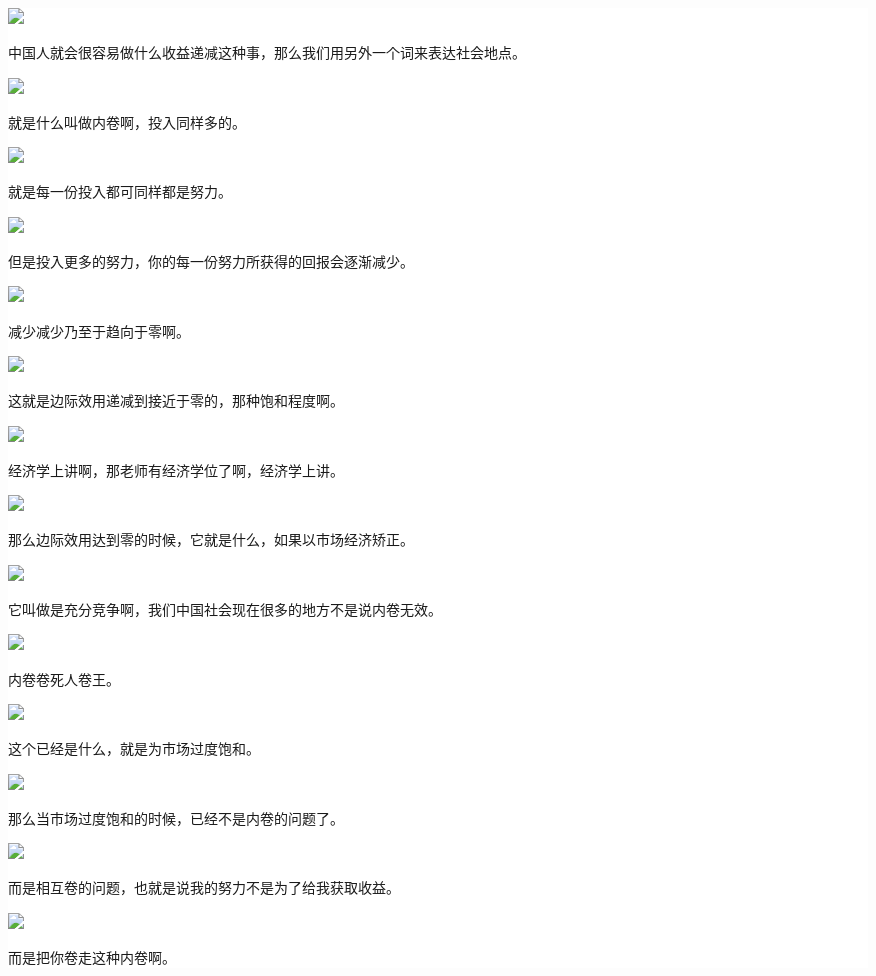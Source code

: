 ![](img/787f7071a056d255d60ed24f9e598e58_956.png)

中国人就会很容易做什么收益递减这种事，那么我们用另外一个词来表达社会地点。

![](img/787f7071a056d255d60ed24f9e598e58_958.png)

就是什么叫做内卷啊，投入同样多的。

![](img/787f7071a056d255d60ed24f9e598e58_960.png)

就是每一份投入都可同样都是努力。

![](img/787f7071a056d255d60ed24f9e598e58_962.png)

但是投入更多的努力，你的每一份努力所获得的回报会逐渐减少。

![](img/787f7071a056d255d60ed24f9e598e58_964.png)

减少减少乃至于趋向于零啊。

![](img/787f7071a056d255d60ed24f9e598e58_966.png)

这就是边际效用递减到接近于零的，那种饱和程度啊。

![](img/787f7071a056d255d60ed24f9e598e58_968.png)

经济学上讲啊，那老师有经济学位了啊，经济学上讲。

![](img/787f7071a056d255d60ed24f9e598e58_970.png)

那么边际效用达到零的时候，它就是什么，如果以市场经济矫正。

![](img/787f7071a056d255d60ed24f9e598e58_972.png)

它叫做是充分竞争啊，我们中国社会现在很多的地方不是说内卷无效。

![](img/787f7071a056d255d60ed24f9e598e58_974.png)

内卷卷死人卷王。

![](img/787f7071a056d255d60ed24f9e598e58_976.png)

这个已经是什么，就是为市场过度饱和。

![](img/787f7071a056d255d60ed24f9e598e58_978.png)

那么当市场过度饱和的时候，已经不是内卷的问题了。

![](img/787f7071a056d255d60ed24f9e598e58_980.png)

而是相互卷的问题，也就是说我的努力不是为了给我获取收益。

![](img/787f7071a056d255d60ed24f9e598e58_982.png)

而是把你卷走这种内卷啊。
